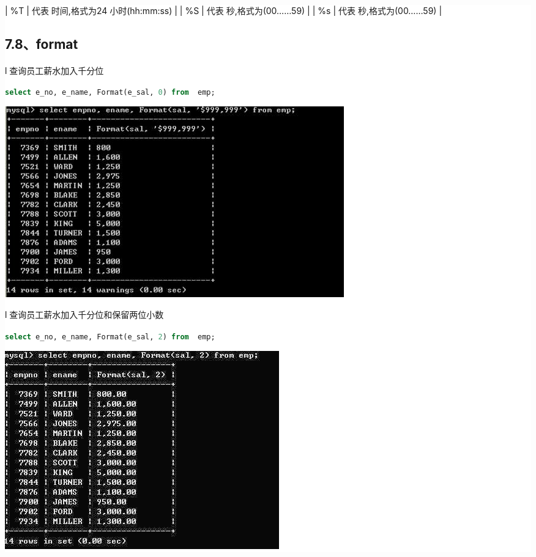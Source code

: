 | %T   | 代表 时间,格式为24 小时(hh:mm:ss)       |
| %S   | 代表 秒,格式为(00……59)                  |
| %s   | 代表 秒,格式为(00……59)                  |

## 7.8、format

l 查询员工薪水加入千分位

```sql
select e_no, e_name, Format(e_sal, 0) from  emp;  
```

![](./MySQL.assets/true-clip_image138.jpg)

l 查询员工薪水加入千分位和保留两位小数

```sql
select e_no, e_name, Format(e_sal, 2) from  emp;  
```

![](./MySQL.assets/true-clip_image140.jpg)
